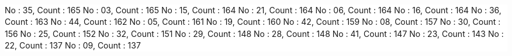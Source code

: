 No : 35, Count : 165
No : 03, Count : 165
No : 15, Count : 164
No : 21, Count : 164
No : 06, Count : 164
No : 16, Count : 164
No : 36, Count : 163
No : 44, Count : 162
No : 05, Count : 161
No : 19, Count : 160
No : 42, Count : 159
No : 08, Count : 157
No : 30, Count : 156
No : 25, Count : 152
No : 32, Count : 151
No : 29, Count : 148
No : 28, Count : 148
No : 41, Count : 147
No : 23, Count : 143
No : 22, Count : 137
No : 09, Count : 137
